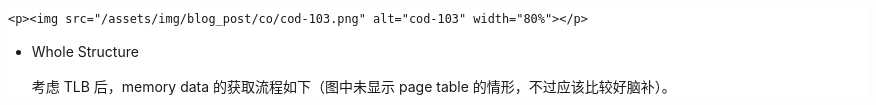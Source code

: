     <p><img src="/assets/img/blog_post/co/cod-103.png" alt="cod-103" width="80%"></p>

+ Whole Structure

    考虑 TLB 后，memory data 的获取流程如下（图中未显示 page table 的情形，不过应该比较好脑补）。
